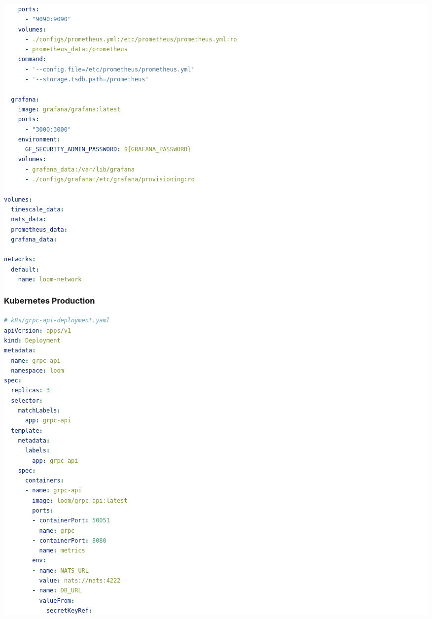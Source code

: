 ```yaml
    ports:
      - "9090:9090"
    volumes:
      - ./configs/prometheus.yml:/etc/prometheus/prometheus.yml:ro
      - prometheus_data:/prometheus
    command:
      - '--config.file=/etc/prometheus/prometheus.yml'
      - '--storage.tsdb.path=/prometheus'

  grafana:
    image: grafana/grafana:latest
    ports:
      - "3000:3000"
    environment:
      GF_SECURITY_ADMIN_PASSWORD: ${GRAFANA_PASSWORD}
    volumes:
      - grafana_data:/var/lib/grafana
      - ./configs/grafana:/etc/grafana/provisioning:ro

volumes:
  timescale_data:
  nats_data:
  prometheus_data:
  grafana_data:

networks:
  default:
    name: loom-network
```

### Kubernetes Production

```yaml
# k8s/grpc-api-deployment.yaml
apiVersion: apps/v1
kind: Deployment
metadata:
  name: grpc-api
  namespace: loom
spec:
  replicas: 3
  selector:
    matchLabels:
      app: grpc-api
  template:
    metadata:
      labels:
        app: grpc-api
    spec:
      containers:
      - name: grpc-api
        image: loom/grpc-api:latest
        ports:
        - containerPort: 50051
          name: grpc
        - containerPort: 8080
          name: metrics
        env:
        - name: NATS_URL
          value: nats://nats:4222
        - name: DB_URL
          valueFrom:
            secretKeyRef:
```